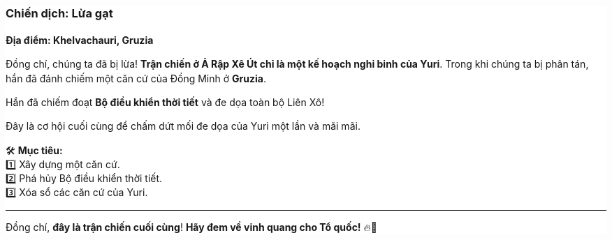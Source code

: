 
### **Chiến dịch: Lừa gạt**

**Địa điểm: Khelvachauri, Gruzia**

Đồng chí, chúng ta đã bị lừa! **Trận chiến ở Ả Rập Xê Út chỉ là một kế hoạch nghi binh của Yuri**. Trong khi chúng ta bị phân tán, hắn đã đánh chiếm một căn cứ của Đồng Minh ở **Gruzia**.

Hắn đã chiếm đoạt **Bộ điều khiển thời tiết** và đe dọa toàn bộ Liên Xô!

Đây là cơ hội cuối cùng để chấm dứt mối đe dọa của Yuri một lần và mãi mãi.

<div style="text-align: center;">
    <iframe width="560" height="315" src="https://www.youtube.com/embed/JXhoexeZqZ0?si=ovUH8mIDVfhmLg80" 
    frameborder="0" allowfullscreen></iframe>
</div>

🛠 **Mục tiêu:**  
1️⃣ Xây dựng một căn cứ.  
2️⃣ Phá hủy Bộ điều khiển thời tiết.  
3️⃣ Xóa sổ các căn cứ của Yuri.

---

Đồng chí, **đây là trận chiến cuối cùng**! **Hãy đem về vinh quang cho Tổ quốc!** 🔥🚩
